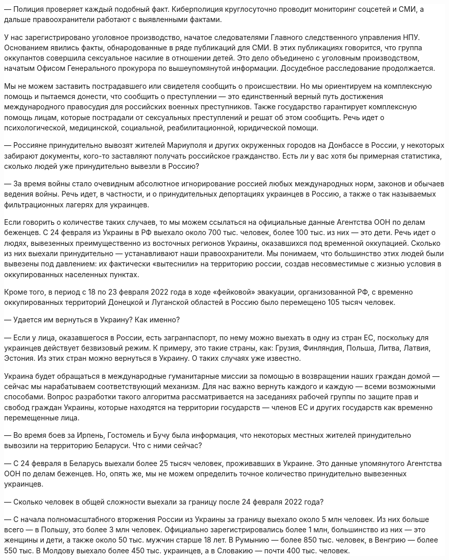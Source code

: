 — Полиция проверяет каждый подобный факт. Киберполиция круглосуточно проводит мониторинг соцсетей и СМИ, а дальше правоохранители работают с выявленными фактами.

У нас зарегистрировано уголовное производство, начатое следователями Главного следственного управления НПУ. Основанием явились факты, обнародованные в ряде публикаций для СМИ. В этих публикациях говорится, что группа оккупантов совершила сексуальное насилие в отношении детей. Это дело объединено с уголовным производством, начатым Офисом Генерального прокурора по вышеупомянутой информации. Досудебное расследование продолжается.

Мы не можем заставить пострадавшего или свидетеля сообщить о происшествии. Но мы ориентируем на комплексную помощь и пытаемся донести, что сообщить о преступлении — это единственный верный путь достижения международного правосудия для российских военных преступников. Также государство гарантирует комплексную помощь лицам, которые пострадали от сексуальных преступлений и решат об этом сообщить. Речь идет о психологической, медицинской, социальной, реабилитационной, юридической помощи.

— Россияне принудительно вывозят жителей Мариуполя и других окруженных городов на Донбассе в России, у некоторых забирают документы, кого-то заставляют получать российское гражданство. Есть ли у вас хотя бы примерная статистика, сколько людей уже принудительно вывезли в Россию?

— За время войны стало очевидным абсолютное игнорирование россией любых международных норм, законов и обычаев ведения войны. Речь идет, в частности, и о принудительных депортациях украинцев в Россию, а также о так называемых фильтрационных лагерях для украинцев.

Если говорить о количестве таких случаев, то мы можем ссылаться на официальные данные Агентства ООН по делам беженцев. С 24 февраля из Украины в РФ выехало около 700 тыс. человек, более 100 тыс. из них — это дети. Речь идет о людях, вывезенных преимущественно из восточных регионов Украины, оказавшихся под временной оккупацией. Сколько из них выехали принудительно — устанавливают наши правоохранители. Мы понимаем, что большинство этих людей были вывезены под давлением: их фактически «вытеснили» на территорию россии, создав несовместимые с жизнью условия в оккупированных населенных пунктах.

Кроме того, в период с 18 по 23 февраля 2022 года в ходе «фейковой» эвакуации, организованной РФ, с временно оккупированных территорий Донецкой и Луганской областей в Россию было перемещено 105 тысяч человек.

— Удается им вернуться в Украину? Как именно?

— Если у лица, оказавшегося в России, есть загранпаспорт, по нему можно выехать в одну из стран ЕС, поскольку для украинцев действует безвизовый режим. К примеру, это такие страны, как: Грузия, Финляндия, Польша, Литва, Латвия, Эстония. Из этих стран можно вернуться в Украину. О таких случаях уже известно.

Украина будет обращаться в международные гуманитарные миссии за помощью в возвращении наших граждан домой — сейчас мы нарабатываем соответствующий механизм. Для нас важно вернуть каждого и каждую — всеми возможными способами. Вопрос разработки такого алгоритма рассматривается на заседаниях рабочей группы по защите прав и свобод граждан Украины, которые находятся на территории государств — членов ЕС и других государств как временно перемещенные лица.

— Во время боев за Ирпень, Гостомель и Бучу была информация, что некоторых местных жителей принудительно вывозили на территорию Беларуси. Что с ними сейчас?

— С 24 февраля в Беларусь выехали более 25 тысяч человек, проживавших в Украине. Это данные упомянутого Агентства ООН по делам беженцев. Но, опять же, мы не можем определить точное количество принудительно вывезенных украинцев.

— Сколько человек в общей сложности выехали за границу после 24 февраля 2022 года?

— С начала полномасштабного вторжения России из Украины за границу выехало около 5 млн человек. Из них больше всего — в Польшу, это более 3 млн человек. Официально зарегистрировались более 1 млн, большинство из них — это женщины и дети, а также около 50 тыс. мужчин старше 18 лет. В Румынию — более 850 тыс. человек, в Венгрию — более 550 тыс. В Молдову выехало более 450 тыс. украинцев, а в Словакию — почти 400 тыс. человек.
